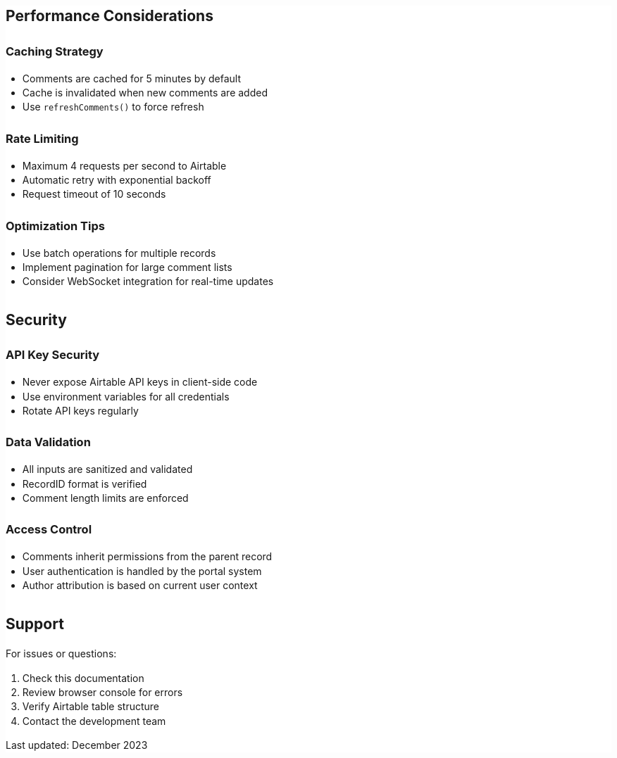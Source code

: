 ## Performance Considerations

### Caching Strategy
- Comments are cached for 5 minutes by default
- Cache is invalidated when new comments are added
- Use `refreshComments()` to force refresh

### Rate Limiting
- Maximum 4 requests per second to Airtable
- Automatic retry with exponential backoff
- Request timeout of 10 seconds

### Optimization Tips
- Use batch operations for multiple records
- Implement pagination for large comment lists
- Consider WebSocket integration for real-time updates

## Security

### API Key Security
- Never expose Airtable API keys in client-side code
- Use environment variables for all credentials
- Rotate API keys regularly

### Data Validation
- All inputs are sanitized and validated
- RecordID format is verified
- Comment length limits are enforced

### Access Control
- Comments inherit permissions from the parent record
- User authentication is handled by the portal system
- Author attribution is based on current user context

## Support

For issues or questions:
1. Check this documentation
2. Review browser console for errors
3. Verify Airtable table structure
4. Contact the development team

Last updated: December 2023 